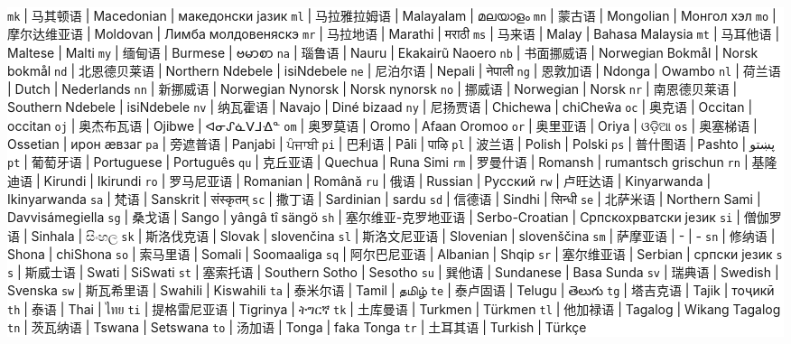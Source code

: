 `mk` | 马其顿语       | Macedonian          | македонски јазик
`ml` | 马拉雅拉姆语       | Malayalam           | മലയാളം
`mn` | 蒙古语       | Mongolian           | Монгол хэл
`mo` | 摩尔达维亚语   | Moldovan           | Лимба молдовеняскэ
`mr` | 马拉地语       | Marathi             | मराठी
`ms` | 马来语       | Malay               | Bahasa Malaysia
`mt` | 马耳他语       | Maltese             | Malti
`my` | 缅甸语       | Burmese             | ဗမာစာ
`na` | 瑙鲁语       | Nauru               | Ekakairũ Naoero
`nb` | 书面挪威语       | Norwegian Bokmål    | Norsk bokmål
`nd` | 北恩德贝莱语       | Northern Ndebele    | isiNdebele
`ne` | 尼泊尔语       | Nepali              | नेपाली
`ng` | 恩敦加语       | Ndonga              | Owambo
`nl` | 荷兰语       | Dutch               | Nederlands
`nn` | 新挪威语       | Norwegian Nynorsk   | Norsk nynorsk
`no` | 挪威语       | Norwegian           | Norsk
`nr` | 南恩德贝莱语       | Southern Ndebele    | isiNdebele
`nv` | 纳瓦霍语       | Navajo              | Diné bizaad
`ny` | 尼扬贾语       | Chichewa            | chiCheŵa
`oc` | 奥克语       | Occitan             | occitan
`oj` | 奥杰布瓦语       | Ojibwe              | ᐊᓂᔑᓈᐯᒧᐎᓐ
`om` | 奥罗莫语       | Oromo               | Afaan Oromoo
`or` | 奥里亚语       | Oriya               | ଓଡ଼ିଆ
`os` | 奥塞梯语       | Ossetian            | ирон æвзаг
`pa` | 旁遮普语       | Panjabi             | ਪੰਜਾਬੀ
`pi` | 巴利语       | Pāli                | पाऴि
`pl` | 波兰语       | Polish              | Polski
`ps` | 普什图语       | Pashto              | پښتو
`pt` | 葡萄牙语       | Portuguese          | Português
`qu` | 克丘亚语       | Quechua             | Runa Simi
`rm` | 罗曼什语       | Romansh             | rumantsch grischun
`rn` | 基隆迪语       | Kirundi             | Ikirundi
`ro` | 罗马尼亚语       | Romanian            | Română
`ru` | 俄语       | Russian             | Русский
`rw` | 卢旺达语       | Kinyarwanda         | Ikinyarwanda
`sa` | 梵语       | Sanskrit            | संस्कृतम्
`sc` | 撒丁语       | Sardinian           | sardu
`sd` | 信德语       | Sindhi              | सिन्धी
`se` | 北萨米语      | Northern Sami       | Davvisámegiella
`sg` | 桑戈语      | Sango               | yângâ tî sängö
`sh` | 塞尔维亚-克罗地亚语      | Serbo-Croatian                   | Српскохрватски језик
`si` | 僧伽罗语      | Sinhala             | සිංහල
`sk` | 斯洛伐克语      | Slovak              | slovenčina
`sl` | 斯洛文尼亚语      | Slovenian           | slovenščina
`sm` | 萨摩亚语      | -                   | -
`sn` | 修纳语      | Shona               | chiShona
`so` | 索马里语      | Somali              | Soomaaliga
`sq` | 阿尔巴尼亚语      | Albanian            | Shqip
`sr` | 塞尔维亚语      | Serbian             | српски језик
`ss` | 斯威士语      | Swati               | SiSwati
`st` | 塞索托语      | Southern Sotho      | Sesotho
`su` | 巽他语      | Sundanese           | Basa Sunda
`sv` | 瑞典语      | Swedish             | Svenska
`sw` | 斯瓦希里语      | Swahili             | Kiswahili
`ta` | 泰米尔语      | Tamil               | தமிழ்
`te` | 泰卢固语      | Telugu              | తెలుగు
`tg` | 塔吉克语      | Tajik               | тоҷикӣ
`th` | 泰语      | Thai                | ไทย
`ti` | 提格雷尼亚语      | Tigrinya            | ትግርኛ
`tk` | 土库曼语      | Turkmen             | Türkmen
`tl` | 他加禄语      | Tagalog             | Wikang Tagalog
`tn` | 茨瓦纳语      | Tswana              | Setswana
`to` | 汤加语      | Tonga               | faka Tonga
`tr` | 土耳其语      | Turkish             | Türkçe